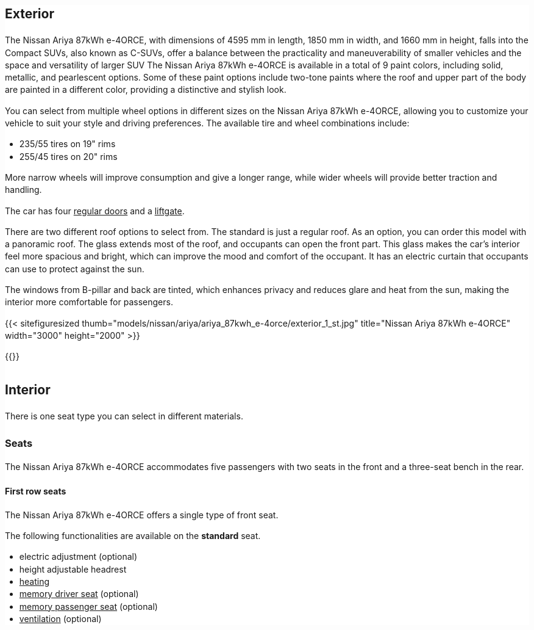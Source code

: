 ## Exterior

The Nissan Ariya 87kWh e-4ORCE, with dimensions of 4595 mm in length, 1850 mm in width, and 1660 mm in height, falls into the Compact SUVs, also known as C-SUVs, offer a balance between the practicality and maneuverability of smaller vehicles and the space and versatility of larger SUV The Nissan Ariya 87kWh e-4ORCE is available in a total of 9 paint colors, including solid, metallic, and pearlescent options. Some of these paint options include two-tone paints where the roof and upper part of the body are painted in a different color, providing a distinctive and stylish look.

You can select from multiple wheel options in different sizes on the Nissan Ariya 87kWh e-4ORCE, allowing you to customize your vehicle to suit your style and driving preferences. The available tire and wheel combinations include:

- 235/55 tires on 19" rims
- 255/45 tires on 20" rims

More narrow wheels will improve consumption and give a longer range, while wider wheels will provide better traction and handling.

The car has four [regular doors](../../../../technology/doors/) and a [liftgate](../../../../technology/doors/#liftgate).

There are two different roof options to select from. The standard is just a regular roof. As an option, you can order this model with a panoramic roof. The glass extends most of the roof, and occupants can open the front part. This glass makes the car’s interior feel more spacious and bright, which can improve the mood and comfort of the occupant. It has an electric curtain that occupants can use to protect against the sun.

The windows from B-pillar and back are tinted, which enhances privacy and reduces glare and heat from the sun, making the interior more comfortable for passengers.


{{< sitefiguresized thumb="models/nissan/ariya/ariya_87kwh_e-4orce/exterior_1_st.jpg" title="Nissan Ariya 87kWh e-4ORCE" width="3000" height="2000"  >}}


{{<evkxdisplayaddarticle />}}


## Interior

There is one seat type you can select in different materials.

### Seats

The Nissan Ariya 87kWh e-4ORCE accommodates five passengers with two seats in the front and a three-seat bench in the rear.

#### First row seats

The Nissan Ariya 87kWh e-4ORCE offers a single type of front seat.

The following functionalities are available on the **standard** seat.

- electric adjustment (optional)
- height adjustable headrest
- [heating](../../../../technology/seats/adjustment/#heating)
- [memory driver seat](../../../../technology/seats/adjustment/#seat-memory) (optional)
- [memory passenger seat](../../../../technology/seats/adjustment/#seat-memory) (optional)
- [ventilation](../../../../technology/seats/adjustment/#ventilation) (optional)

